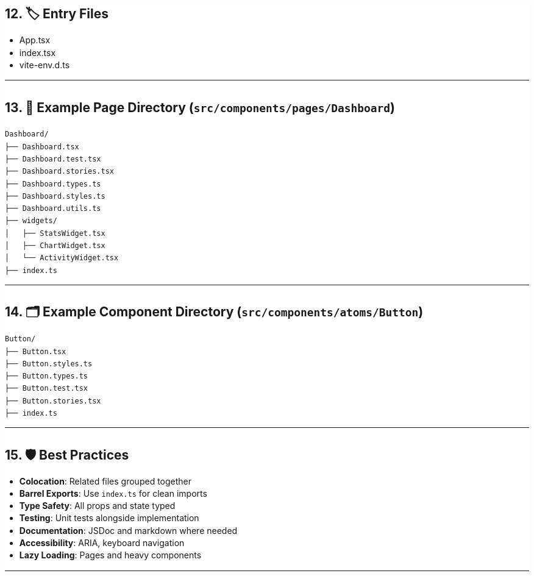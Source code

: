 
## 12. 🏷️ Entry Files
- App.tsx
- index.tsx
- vite-env.d.ts

---

## 13. 📝 Example Page Directory (`src/components/pages/Dashboard`)
```
Dashboard/
├── Dashboard.tsx
├── Dashboard.test.tsx
├── Dashboard.stories.tsx
├── Dashboard.types.ts
├── Dashboard.styles.ts
├── Dashboard.utils.ts
├── widgets/
│   ├── StatsWidget.tsx
│   ├── ChartWidget.tsx
│   └── ActivityWidget.tsx
├── index.ts
```

---

## 14. 🗂️ Example Component Directory (`src/components/atoms/Button`)
```
Button/
├── Button.tsx
├── Button.styles.ts
├── Button.types.ts
├── Button.test.tsx
├── Button.stories.tsx
├── index.ts
```

---

## 15. 🛡️ Best Practices

- **Colocation**: Related files grouped together
- **Barrel Exports**: Use `index.ts` for clean imports
- **Type Safety**: All props and state typed
- **Testing**: Unit tests alongside implementation
- **Documentation**: JSDoc and markdown where needed
- **Accessibility**: ARIA, keyboard navigation
- **Lazy Loading**: Pages and heavy components

---